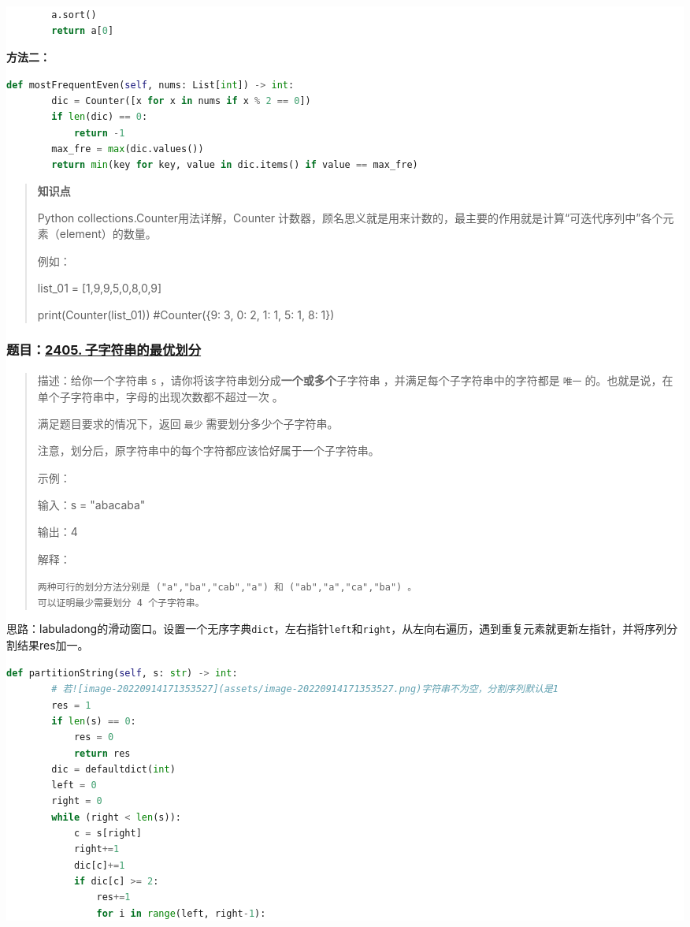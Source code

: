 ```python
        a.sort()
        return a[0]
```

**方法二：**

```python
def mostFrequentEven(self, nums: List[int]) -> int:
        dic = Counter([x for x in nums if x % 2 == 0])
        if len(dic) == 0:
            return -1
        max_fre = max(dic.values())
        return min(key for key, value in dic.items() if value == max_fre)
```

> **知识点**
>
> Python collections.Counter用法详解，Counter 计数器，顾名思义就是用来计数的，最主要的作用就是计算“可迭代序列中”各个元素（element）的数量。
>
> 例如：
>
> list_01 = [1,9,9,5,0,8,0,9]
>
> print(Counter(list_01))  #Counter({9: 3, 0: 2, 1: 1, 5: 1, 8: 1})

### 题目：[2405. 子字符串的最优划分](https://leetcode.cn/problems/optimal-partition-of-string/)

> 描述：给你一个字符串 `s` ，请你将该字符串划分成**一个或多个**子字符串 ，并满足每个子字符串中的字符都是 `唯一` 的。也就是说，在单个子字符串中，字母的出现次数都不超过一次 。
>
> 满足题目要求的情况下，返回 `最少` 需要划分多少个子字符串。
>
> 注意，划分后，原字符串中的每个字符都应该恰好属于一个子字符串。
>
> 示例：
>
> 输入：s = "abacaba"
>
> 输出：4
>
> 解释：
>
> ```
> 两种可行的划分方法分别是 ("a","ba","cab","a") 和 ("ab","a","ca","ba") 。
> 可以证明最少需要划分 4 个子字符串。
> ```

思路：labuladong的滑动窗口。设置一个无序字典`dict`，左右指针`left`和`right`，从左向右遍历，遇到重复元素就更新左指针，并将序列分割结果res加一。

```python
def partitionString(self, s: str) -> int:
    	# 若![image-20220914171353527](assets/image-20220914171353527.png)字符串不为空，分割序列默认是1
        res = 1
        if len(s) == 0:
            res = 0
            return res
        dic = defaultdict(int)
        left = 0
        right = 0
        while (right < len(s)):
            c = s[right]
            right+=1
            dic[c]+=1
            if dic[c] >= 2:
                res+=1
                for i in range(left, right-1):
```